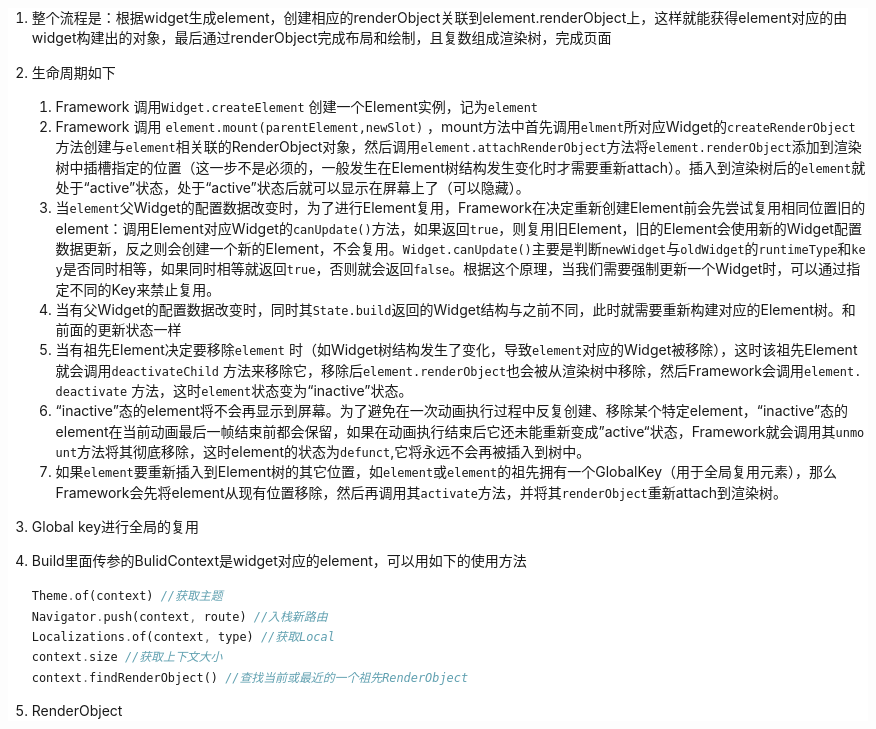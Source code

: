    1. 整个流程是：根据widget生成element，创建相应的renderObject关联到element.renderObject上，这样就能获得element对应的由widget构建出的对象，最后通过renderObject完成布局和绘制，且复数组成渲染树，完成页面

   2. 生命周期如下

      1. Framework 调用`Widget.createElement` 创建一个Element实例，记为`element`
      2. Framework 调用 `element.mount(parentElement,newSlot)` ，mount方法中首先调用`elment`所对应Widget的`createRenderObject`方法创建与`element`相关联的RenderObject对象，然后调用`element.attachRenderObject`方法将`element.renderObject`添加到渲染树中插槽指定的位置（这一步不是必须的，一般发生在Element树结构发生变化时才需要重新attach）。插入到渲染树后的`element`就处于“active”状态，处于“active”状态后就可以显示在屏幕上了（可以隐藏）。
      3. 当`element`父Widget的配置数据改变时，为了进行Element复用，Framework在决定重新创建Element前会先尝试复用相同位置旧的element：调用Element对应Widget的`canUpdate()`方法，如果返回`true`，则复用旧Element，旧的Element会使用新的Widget配置数据更新，反之则会创建一个新的Element，不会复用。`Widget.canUpdate()`主要是判断`newWidget`与`oldWidget`的`runtimeType`和`key`是否同时相等，如果同时相等就返回`true`，否则就会返回`false`。根据这个原理，当我们需要强制更新一个Widget时，可以通过指定不同的Key来禁止复用。
      4. 当有父Widget的配置数据改变时，同时其`State.build`返回的Widget结构与之前不同，此时就需要重新构建对应的Element树。和前面的更新状态一样
      5. 当有祖先Element决定要移除`element` 时（如Widget树结构发生了变化，导致`element`对应的Widget被移除），这时该祖先Element就会调用`deactivateChild` 方法来移除它，移除后`element.renderObject`也会被从渲染树中移除，然后Framework会调用`element.deactivate` 方法，这时`element`状态变为“inactive”状态。
      6. “inactive”态的element将不会再显示到屏幕。为了避免在一次动画执行过程中反复创建、移除某个特定element，“inactive”态的element在当前动画最后一帧结束前都会保留，如果在动画执行结束后它还未能重新变成”active“状态，Framework就会调用其`unmount`方法将其彻底移除，这时element的状态为`defunct`,它将永远不会再被插入到树中。
      7. 如果`element`要重新插入到Element树的其它位置，如`element`或`element`的祖先拥有一个GlobalKey（用于全局复用元素），那么Framework会先将element从现有位置移除，然后再调用其`activate`方法，并将其`renderObject`重新attach到渲染树。

   3. Global key进行全局的复用

   4. Build里面传参的BulidContext是widget对应的element，可以用如下的使用方法

      ````dart
      Theme.of(context) //获取主题
      Navigator.push(context, route) //入栈新路由
      Localizations.of(context, type) //获取Local
      context.size //获取上下文大小
      context.findRenderObject() //查找当前或最近的一个祖先RenderObject
      ````

3. RenderObject















































